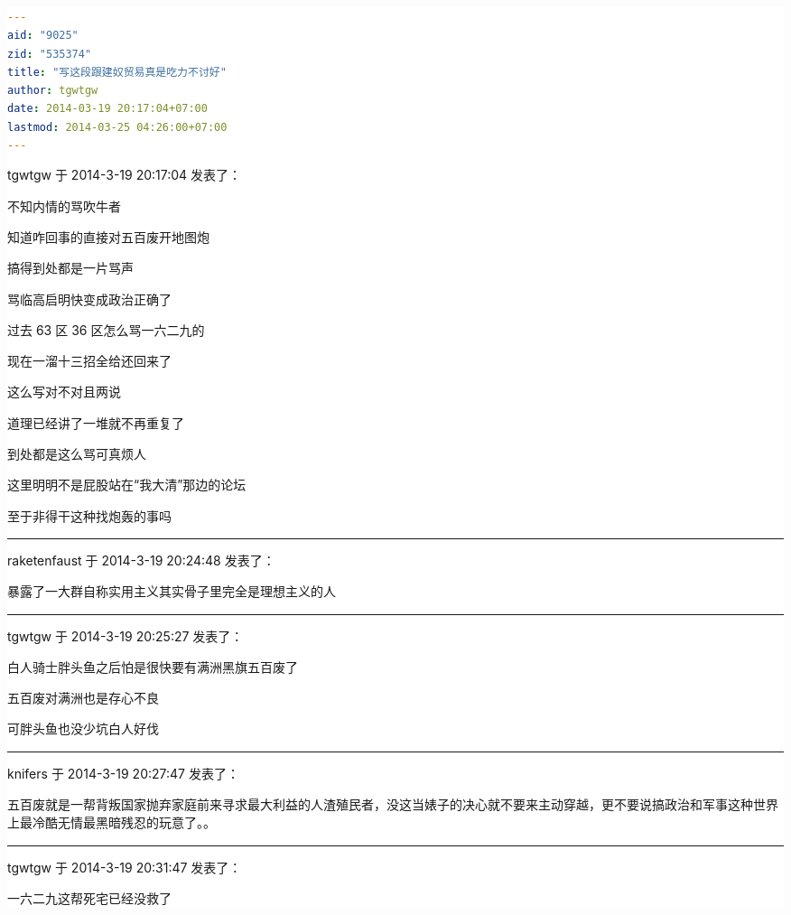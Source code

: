```yaml
---
aid: "9025"
zid: "535374"
title: "写这段跟建奴贸易真是吃力不讨好"
author: tgwtgw
date: 2014-03-19 20:17:04+07:00
lastmod: 2014-03-25 04:26:00+07:00
---
```


tgwtgw 于 2014-3-19 20:17:04 发表了：

不知内情的骂吹牛者

知道咋回事的直接对五百废开地图炮

搞得到处都是一片骂声

骂临高启明快变成政治正确了

过去 63 区 36 区怎么骂一六二九的

现在一溜十三招全给还回来了

这么写对不对且两说

道理已经讲了一堆就不再重复了

到处都是这么骂可真烦人

这里明明不是屁股站在“我大清”那边的论坛

至于非得干这种找炮轰的事吗

---

raketenfaust 于 2014-3-19 20:24:48 发表了：

暴露了一大群自称实用主义其实骨子里完全是理想主义的人

---

tgwtgw 于 2014-3-19 20:25:27 发表了：

白人骑士胖头鱼之后怕是很快要有满洲黑旗五百废了

五百废对满洲也是存心不良

可胖头鱼也没少坑白人好伐

---

knifers 于 2014-3-19 20:27:47 发表了：

五百废就是一帮背叛国家抛弃家庭前来寻求最大利益的人渣殖民者，没这当婊子的决心就不要来主动穿越，更不要说搞政治和军事这种世界上最冷酷无情最黑暗残忍的玩意了。。

---

tgwtgw 于 2014-3-19 20:31:47 发表了：

一六二九这帮死宅已经没救了
